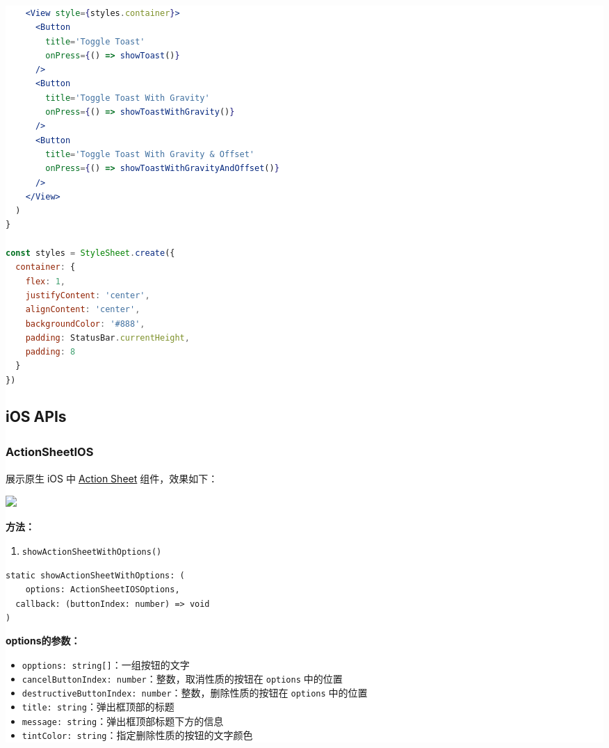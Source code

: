 ```jsx
    <View style={styles.container}>
      <Button
        title='Toggle Toast'
        onPress={() => showToast()}
      />
      <Button
        title='Toggle Toast With Gravity'
        onPress={() => showToastWithGravity()}
      />
      <Button
        title='Toggle Toast With Gravity & Offset'
        onPress={() => showToastWithGravityAndOffset()}
      />
    </View>
  )
}

const styles = StyleSheet.create({
  container: {
    flex: 1,
    justifyContent: 'center',
    alignContent: 'center',
    backgroundColor: '#888',
    padding: StatusBar.currentHeight,
    padding: 8
  }
})
```

## iOS APIs

### ActionSheetIOS

展示原生 iOS 中 [Action Sheet](https://developer.apple.com/design/human-interface-guidelines/ios/views/action-sheets/) 组件，效果如下：

![](https://plumbiu.github.io/blogImg/QQ截图20230430223550.png)

**方法：**

1.   `showActionSheetWithOptions()`

```tsx
static showActionSheetWithOptions: (
	options: ActionSheetIOSOptions,
  callback: (buttonIndex: number) => void
)
```

**options的参数：**

-   `opptions: string[]`：一组按钮的文字
-   `cancelButtonIndex: number`：整数，取消性质的按钮在 `options` 中的位置
-   `destructiveButtonIndex: number`：整数，删除性质的按钮在 `options` 中的位置
-   `title: string`：弹出框顶部的标题
-   `message: string`：弹出框顶部标题下方的信息
-   `tintColor: string`：指定删除性质的按钮的文字颜色
